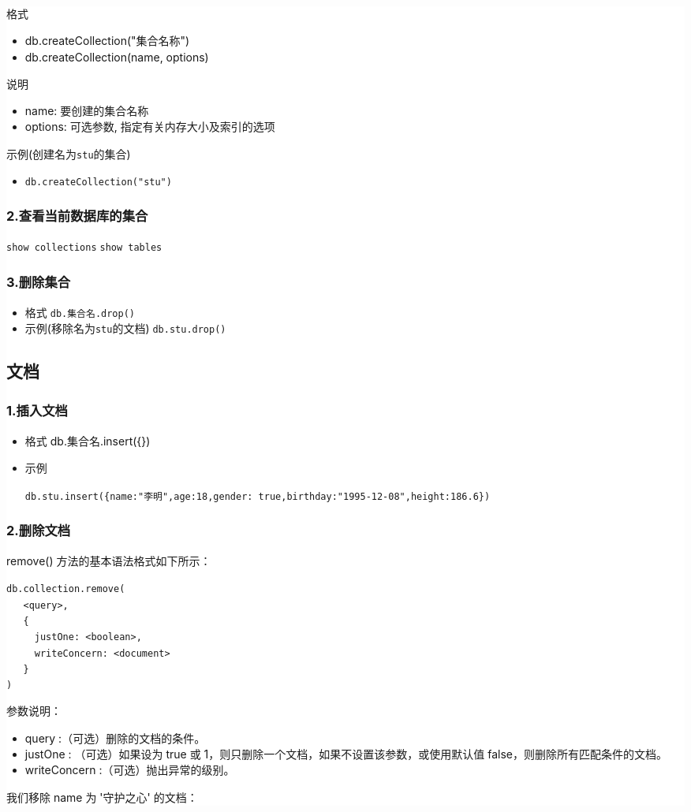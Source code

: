 格式
- db.createCollection("集合名称")
- db.createCollection(name, options) 

说明
- name: 要创建的集合名称
- options: 可选参数, 指定有关内存大小及索引的选项

示例(创建名为`stu`的集合)

- `db.createCollection("stu")`

### 2.查看当前数据库的集合

`show collections`
`show tables`

### 3.删除集合

- 格式
  `db.集合名.drop()`
- 示例(移除名为`stu`的文档)
  `db.stu.drop()`

## 文档

### 1.插入文档

- 格式
db.集合名.insert({})
- 示例

  `db.stu.insert({name:"李明",age:18,gender: true,birthday:"1995-12-08",height:186.6})`

### 2.删除文档

remove() 方法的基本语法格式如下所示：

```mongo
db.collection.remove(
   <query>,
   {
     justOne: <boolean>,
     writeConcern: <document>
   }
)
```

参数说明：

- query :（可选）删除的文档的条件。
- justOne : （可选）如果设为 true 或 1，则只删除一个文档，如果不设置该参数，或使用默认值 false，则删除所有匹配条件的文档。
- writeConcern :（可选）抛出异常的级别。

我们移除 name 为 '守护之心' 的文档：
